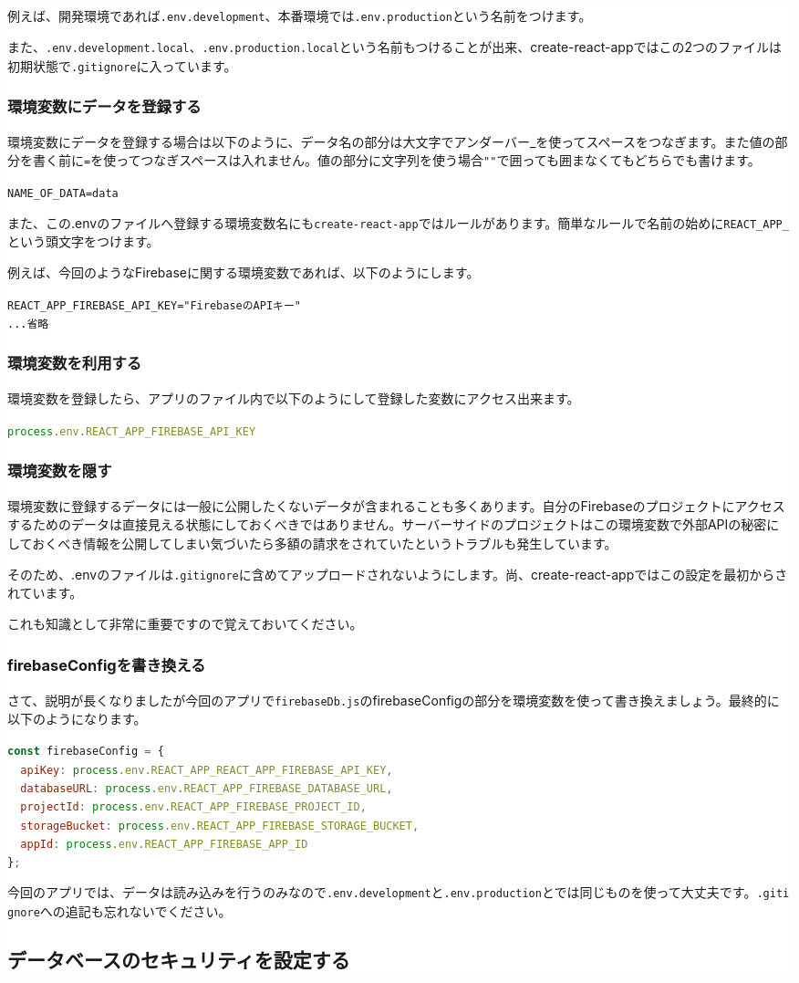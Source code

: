 例えば、開発環境であれば`.env.development`、本番環境では`.env.production`という名前をつけます。

また、`.env.development.local`、`.env.production.local`という名前もつけることが出来、create-react-appではこの2つのファイルは初期状態で`.gitignore`に入っています。

### 環境変数にデータを登録する

環境変数にデータを登録する場合は以下のように、データ名の部分は大文字でアンダーバー_を使ってスペースをつなぎます。また値の部分を書く前に`=`を使ってつなぎスペースは入れません。値の部分に文字列を使う場合`""`で囲っても囲まなくてもどちらでも書けます。

`NAME_OF_DATA=data`

また、この.envのファイルへ登録する環境変数名にも`create-react-app`ではルールがあります。簡単なルールで名前の始めに`REACT_APP_`という頭文字をつけます。

例えば、今回のようなFirebaseに関する環境変数であれば、以下のようにします。

```
REACT_APP_FIREBASE_API_KEY="FirebaseのAPIキー"
...省略
```

### 環境変数を利用する

環境変数を登録したら、アプリのファイル内で以下のようにして登録した変数にアクセス出来ます。

```js
process.env.REACT_APP_FIREBASE_API_KEY
```

### 環境変数を隠す

環境変数に登録するデータには一般に公開したくないデータが含まれることも多くあります。自分のFirebaseのプロジェクトにアクセスするためのデータは直接見える状態にしておくべきではありません。サーバーサイドのプロジェクトはこの環境変数で外部APIの秘密にしておくべき情報を公開してしまい気づいたら多額の請求をされていたというトラブルも発生しています。

そのため、.envのファイルは`.gitignore`に含めてアップロードされないようにします。尚、create-react-appではこの設定を最初からされています。

これも知識として非常に重要ですので覚えておいてください。

### firebaseConfigを書き換える

さて、説明が長くなりましたが今回のアプリで`firebaseDb.js`のfirebaseConfigの部分を環境変数を使って書き換えましょう。最終的に以下のようになります。

```js
const firebaseConfig = {
  apiKey: process.env.REACT_APP_REACT_APP_FIREBASE_API_KEY,
  databaseURL: process.env.REACT_APP_FIREBASE_DATABASE_URL,
  projectId: process.env.REACT_APP_FIREBASE_PROJECT_ID,
  storageBucket: process.env.REACT_APP_FIREBASE_STORAGE_BUCKET,
  appId: process.env.REACT_APP_FIREBASE_APP_ID
};
```

今回のアプリでは、データは読み込みを行うのみなので`.env.development`と`.env.production`とでは同じものを使って大丈夫です。`.gitignore`への追記も忘れないでください。

## データベースのセキュリティを設定する
